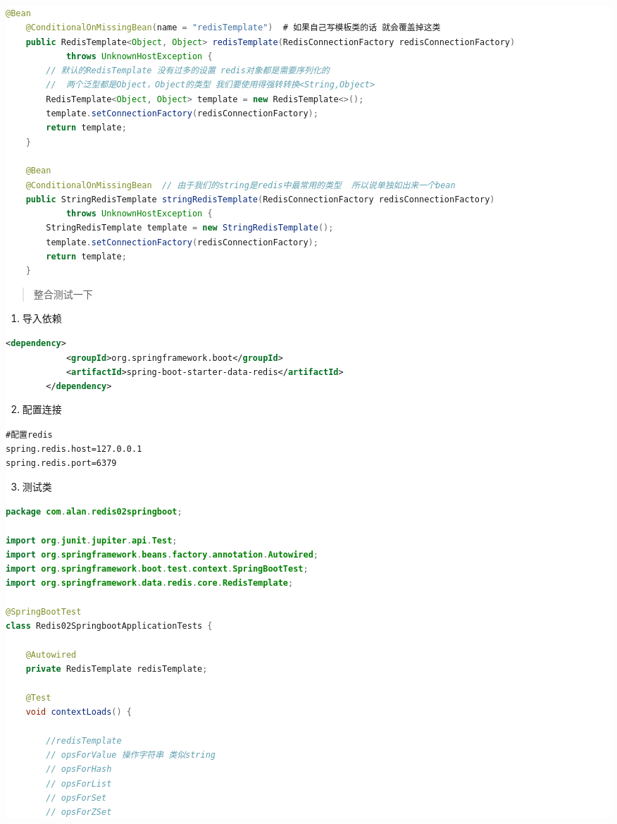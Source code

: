 ```java
@Bean
	@ConditionalOnMissingBean(name = "redisTemplate")  # 如果自己写模板类的话 就会覆盖掉这类
	public RedisTemplate<Object, Object> redisTemplate(RedisConnectionFactory redisConnectionFactory)
			throws UnknownHostException {
        // 默认的RedisTemplate 没有过多的设置 redis对象都是需要序列化的
        //  两个泛型都是Object，Object的类型 我们要使用得强转转换<String,Object>
		RedisTemplate<Object, Object> template = new RedisTemplate<>();
		template.setConnectionFactory(redisConnectionFactory);
		return template;
	}

	@Bean 
	@ConditionalOnMissingBean  // 由于我们的string是redis中最常用的类型  所以说单独如出来一个bean
	public StringRedisTemplate stringRedisTemplate(RedisConnectionFactory redisConnectionFactory)
			throws UnknownHostException {
		StringRedisTemplate template = new StringRedisTemplate();
		template.setConnectionFactory(redisConnectionFactory);
		return template;
	}
```

> 整合测试一下

1. 导入依赖

```xml
<dependency>
            <groupId>org.springframework.boot</groupId>
            <artifactId>spring-boot-starter-data-redis</artifactId>
        </dependency>
```



2. 配置连接

```properties
#配置redis
spring.redis.host=127.0.0.1
spring.redis.port=6379
```

3. 测试类

```java
package com.alan.redis02springboot;

import org.junit.jupiter.api.Test;
import org.springframework.beans.factory.annotation.Autowired;
import org.springframework.boot.test.context.SpringBootTest;
import org.springframework.data.redis.core.RedisTemplate;

@SpringBootTest
class Redis02SpringbootApplicationTests {

    @Autowired
    private RedisTemplate redisTemplate;

    @Test
    void contextLoads() {

        //redisTemplate
        // opsForValue 操作字符串 类似string
        // opsForHash
        // opsForList
        // opsForSet
        // opsForZSet
```